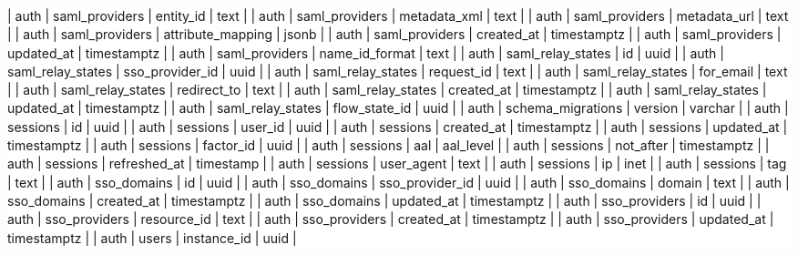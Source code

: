 | auth        | saml_providers               | entity_id                       | text                  |
| auth        | saml_providers               | metadata_xml                    | text                  |
| auth        | saml_providers               | metadata_url                    | text                  |
| auth        | saml_providers               | attribute_mapping               | jsonb                 |
| auth        | saml_providers               | created_at                      | timestamptz           |
| auth        | saml_providers               | updated_at                      | timestamptz           |
| auth        | saml_providers               | name_id_format                  | text                  |
| auth        | saml_relay_states            | id                              | uuid                  |
| auth        | saml_relay_states            | sso_provider_id                 | uuid                  |
| auth        | saml_relay_states            | request_id                      | text                  |
| auth        | saml_relay_states            | for_email                       | text                  |
| auth        | saml_relay_states            | redirect_to                     | text                  |
| auth        | saml_relay_states            | created_at                      | timestamptz           |
| auth        | saml_relay_states            | updated_at                      | timestamptz           |
| auth        | saml_relay_states            | flow_state_id                   | uuid                  |
| auth        | schema_migrations            | version                         | varchar               |
| auth        | sessions                     | id                              | uuid                  |
| auth        | sessions                     | user_id                         | uuid                  |
| auth        | sessions                     | created_at                      | timestamptz           |
| auth        | sessions                     | updated_at                      | timestamptz           |
| auth        | sessions                     | factor_id                       | uuid                  |
| auth        | sessions                     | aal                             | aal_level             |
| auth        | sessions                     | not_after                       | timestamptz           |
| auth        | sessions                     | refreshed_at                    | timestamp             |
| auth        | sessions                     | user_agent                      | text                  |
| auth        | sessions                     | ip                              | inet                  |
| auth        | sessions                     | tag                             | text                  |
| auth        | sso_domains                  | id                              | uuid                  |
| auth        | sso_domains                  | sso_provider_id                 | uuid                  |
| auth        | sso_domains                  | domain                          | text                  |
| auth        | sso_domains                  | created_at                      | timestamptz           |
| auth        | sso_domains                  | updated_at                      | timestamptz           |
| auth        | sso_providers                | id                              | uuid                  |
| auth        | sso_providers                | resource_id                     | text                  |
| auth        | sso_providers                | created_at                      | timestamptz           |
| auth        | sso_providers                | updated_at                      | timestamptz           |
| auth        | users                        | instance_id                     | uuid                  |